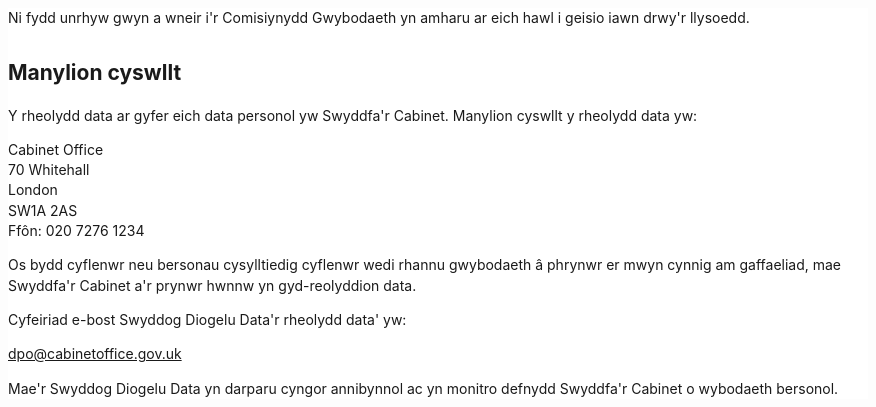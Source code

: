 
Ni fydd unrhyw gwyn a wneir i'r Comisiynydd Gwybodaeth yn amharu ar eich hawl i geisio iawn drwy'r llysoedd. 

## Manylion cyswllt

Y rheolydd data ar gyfer eich data personol yw Swyddfa'r Cabinet. Manylion cyswllt y rheolydd data yw:  

Cabinet Office    
70 Whitehall   
London    
SW1A 2AS   
Ffôn: 020 7276 1234 

Os bydd cyflenwr neu bersonau cysylltiedig cyflenwr wedi rhannu gwybodaeth â phrynwr er mwyn cynnig am gaffaeliad, mae Swyddfa'r Cabinet a'r prynwr hwnnw yn gyd-reolyddion data.  

Cyfeiriad e-bost Swyddog Diogelu Data'r rheolydd data' yw: 

[dpo@cabinetoffice.gov.uk](mailto:dpo@cabinetoffice.gov.uk)

Mae'r Swyddog Diogelu Data yn darparu cyngor annibynnol ac yn monitro defnydd Swyddfa'r Cabinet o wybodaeth bersonol. 